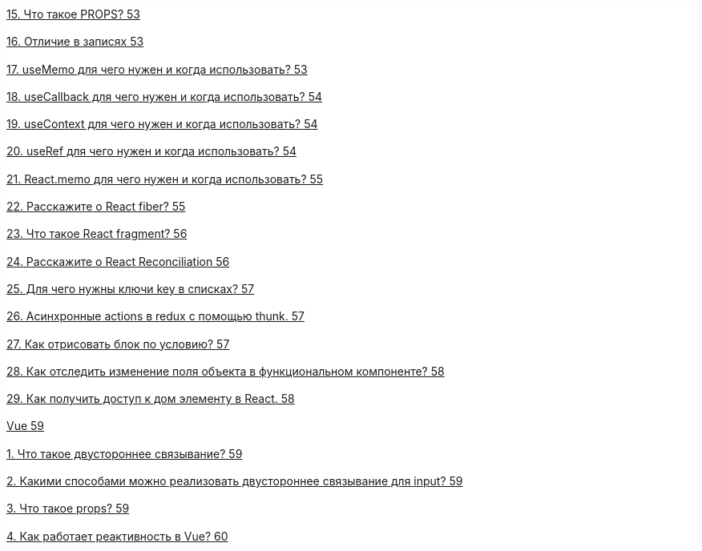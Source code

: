 [15. Что такое PROPS? 53](https://docs.google.com/document/d/1Z9hDDBl0Wf4Py3ln1rbMJ72c4S3fhbHa/edit#heading=h.14ykbeg)

[16. Отличие в записях 53](https://docs.google.com/document/d/1Z9hDDBl0Wf4Py3ln1rbMJ72c4S3fhbHa/edit#heading=h.3oy7u29)

[17. useMemo для чего нужен и когда использовать? 53](https://docs.google.com/document/d/1Z9hDDBl0Wf4Py3ln1rbMJ72c4S3fhbHa/edit#heading=h.243i4a2)

[18. useCallback для чего нужен и когда использовать? 54](https://docs.google.com/document/d/1Z9hDDBl0Wf4Py3ln1rbMJ72c4S3fhbHa/edit#heading=h.j8sehv)

[19. useContext для чего нужен и когда использовать? 54](https://docs.google.com/document/d/1Z9hDDBl0Wf4Py3ln1rbMJ72c4S3fhbHa/edit#heading=h.338fx5o)

[20. useRef для чего нужен и когда использовать? 54](https://docs.google.com/document/d/1Z9hDDBl0Wf4Py3ln1rbMJ72c4S3fhbHa/edit#heading=h.1idq7dh)

[21. React.memo для чего нужен и когда использовать? 55](https://docs.google.com/document/d/1Z9hDDBl0Wf4Py3ln1rbMJ72c4S3fhbHa/edit#heading=h.42ddq1a)

[22. Расскажите о React fiber? 55](https://docs.google.com/document/d/1Z9hDDBl0Wf4Py3ln1rbMJ72c4S3fhbHa/edit#heading=h.2hio093)

[23. Что такое React fragment? 56](https://docs.google.com/document/d/1Z9hDDBl0Wf4Py3ln1rbMJ72c4S3fhbHa/edit#heading=h.wnyagw)

[24. Расскажите о React Reconciliation 56](https://docs.google.com/document/d/1Z9hDDBl0Wf4Py3ln1rbMJ72c4S3fhbHa/edit#heading=h.3gnlt4p)

[25. Для чего нужны ключи key в списках? 57](https://docs.google.com/document/d/1Z9hDDBl0Wf4Py3ln1rbMJ72c4S3fhbHa/edit#heading=h.1vsw3ci)

[26. Асинхронные actions в redux с помощью thunk. 57](https://docs.google.com/document/d/1Z9hDDBl0Wf4Py3ln1rbMJ72c4S3fhbHa/edit#heading=h.4fsjm0b)

[27. Как отрисовать блок по условию? 57](https://docs.google.com/document/d/1Z9hDDBl0Wf4Py3ln1rbMJ72c4S3fhbHa/edit#heading=h.2uxtw84)

[28. Как отследить изменение поля объекта в функциональном компоненте? 58](https://docs.google.com/document/d/1Z9hDDBl0Wf4Py3ln1rbMJ72c4S3fhbHa/edit#heading=h.1a346fx)

[29. Как получить доступ к дом элементу в React. 58](https://docs.google.com/document/d/1Z9hDDBl0Wf4Py3ln1rbMJ72c4S3fhbHa/edit#heading=h.3u2rp3q)

[Vue 59](https://docs.google.com/document/d/1Z9hDDBl0Wf4Py3ln1rbMJ72c4S3fhbHa/edit#heading=h.2981zbj)

[1. Что такое двустороннее связывание? 59](https://docs.google.com/document/d/1Z9hDDBl0Wf4Py3ln1rbMJ72c4S3fhbHa/edit#heading=h.odc9jc)

[2. Какими способами можно реализовать двустороннее связывание для input? 59](https://docs.google.com/document/d/1Z9hDDBl0Wf4Py3ln1rbMJ72c4S3fhbHa/edit#heading=h.38czs75)

[3. Что такое props? 59](https://docs.google.com/document/d/1Z9hDDBl0Wf4Py3ln1rbMJ72c4S3fhbHa/edit#heading=h.1nia2ey)

[4. Как работает реактивность в Vue? 60](https://docs.google.com/document/d/1Z9hDDBl0Wf4Py3ln1rbMJ72c4S3fhbHa/edit#heading=h.47hxl2r)
